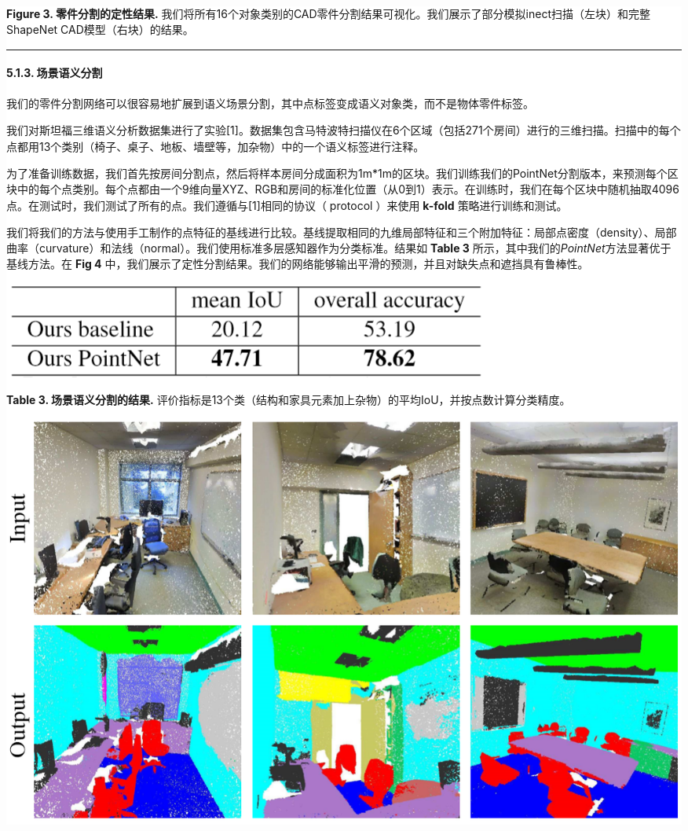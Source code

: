 **Figure 3. 零件分割的定性结果.** 我们将所有16个对象类别的CAD零件分割结果可视化。我们展示了部分模拟inect扫描（左块）和完整ShapeNet CAD模型（右块）的结果。

---

#### 5.1.3. 场景语义分割

​	我们的零件分割网络可以很容易地扩展到语义场景分割，其中点标签变成语义对象类，而不是物体零件标签。

​	我们对斯坦福三维语义分析数据集进行了实验[1]。数据集包含马特波特扫描仪在6个区域（包括271个房间）进行的三维扫描。扫描中的每个点都用13个类别（椅子、桌子、地板、墙壁等，加杂物）中的一个语义标签进行注释。

​	为了准备训练数据，我们首先按房间分割点，然后将样本房间分成面积为1m*1m的区块。我们训练我们的PointNet分割版本，来预测每个区块中的每个点类别。每个点都由一个9维向量XYZ、RGB和房间的标准化位置（从0到1）表示。在训练时，我们在每个区块中随机抽取4096点。在测试时，我们测试了所有的点。我们遵循与[1]相同的协议（ protocol ）来使用 **k-fold** 策略进行训练和测试。

​	我们将我们的方法与使用手工制作的点特征的基线进行比较。基线提取相同的九维局部特征和三个附加特征：局部点密度（density）、局部曲率（curvature）和法线（normal）。我们使用标准多层感知器作为分类标准。结果如 **Table 3** 所示，其中我们的*PointNet*方法显著优于基线方法。在 **Fig 4** 中，我们展示了定性分割结果。我们的网络能够输出平滑的预测，并且对缺失点和遮挡具有鲁棒性。

![1600350596070](./assets/1600350596070.png)

**Table 3. 场景语义分割的结果.** 评价指标是13个类（结构和家具元素加上杂物）的平均IoU，并按点数计算分类精度。

![1600350660423](./assets/1600350660423.png)
